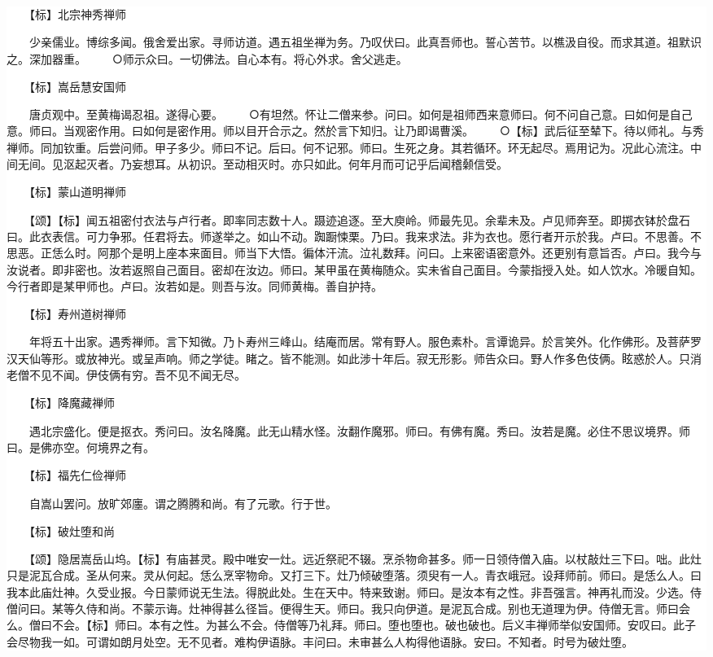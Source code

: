 　　【标】北宗神秀禅师

　　少亲儒业。博综多闻。俄舍爱出家。寻师访道。遇五祖坐禅为务。乃叹伏曰。此真吾师也。誓心苦节。以樵汲自役。而求其道。祖默识之。深加器重。
　　○师示众曰。一切佛法。自心本有。将心外求。舍父逃走。

　　【标】嵩岳慧安国师

　　唐贞观中。至黄梅谒忍祖。遂得心要。
　　○有坦然。怀让二僧来参。问曰。如何是祖师西来意师曰。何不问自己意。曰如何是自己意。师曰。当观密作用。曰如何是密作用。师以目开合示之。然於言下知归。让乃即谒曹溪。
　　○【标】武后征至辇下。待以师礼。与秀禅师。同加钦重。后尝问师。甲子多少。师曰不记。后曰。何不记邪。师曰。生死之身。其若循环。环无起尽。焉用记为。况此心流注。中间无间。见沤起灭者。乃妄想耳。从初识。至动相灭时。亦只如此。何年月而可记乎后闻稽颡信受。

　　【标】蒙山道明禅师

　　【颂】【标】闻五祖密付衣法与卢行者。即率同志数十人。蹑迹追逐。至大庾岭。师最先见。余辈未及。卢见师奔至。即掷衣钵於盘石曰。此衣表信。可力争邪。任君将去。师遂举之。如山不动。踟蹰悚栗。乃曰。我来求法。非为衣也。愿行者开示於我。卢曰。不思善。不思恶。正恁么时。阿那个是明上座本来面目。师当下大悟。徧体汗流。泣礼数拜。问曰。上来密语密意外。还更别有意旨否。卢曰。我今与汝说者。即非密也。汝若返照自己面目。密却在汝边。师曰。某甲虽在黄梅随众。实未省自己面目。今蒙指授入处。如人饮水。冷暖自知。今行者即是某甲师也。卢曰。汝若如是。则吾与汝。同师黄梅。善自护持。

　　【标】寿州道树禅师

　　年将五十出家。遇秀禅师。言下知微。乃卜寿州三峰山。结庵而居。常有野人。服色素朴。言谭诡异。於言笑外。化作佛形。及菩萨罗汉天仙等形。或放神光。或呈声响。师之学徒。睹之。皆不能测。如此涉十年后。寂无形影。师告众曰。野人作多色伎俩。眩惑於人。只消老僧不见不闻。伊伎俩有穷。吾不见不闻无尽。

　　【标】降魔藏禅师

　　遇北宗盛化。便是抠衣。秀问曰。汝名降魔。此无山精水怪。汝翻作魔邪。师曰。有佛有魔。秀曰。汝若是魔。必住不思议境界。师曰。是佛亦空。何境界之有。

　　【标】福先仁俭禅师

　　自嵩山罢问。放旷郊廛。谓之腾腾和尚。有了元歌。行于世。

　　【标】破灶堕和尚

　　【颂】隐居嵩岳山坞。【标】有庙甚灵。殿中唯安一灶。远近祭祀不辍。烹杀物命甚多。师一日领侍僧入庙。以杖敲灶三下曰。咄。此灶只是泥瓦合成。圣从何来。灵从何起。恁么烹宰物命。又打三下。灶乃倾破堕落。须臾有一人。青衣峨冠。设拜师前。师曰。是恁么人。曰我本此庙灶神。久受业报。今日蒙师说无生法。得脱此处。生在天中。特来致谢。师曰。是汝本有之性。非吾强言。神再礼而没。少选。侍僧问曰。某等久侍和尚。不蒙示诲。灶神得甚么径旨。便得生天。师曰。我只向伊道。是泥瓦合成。别也无道理为伊。侍僧无言。师曰会么。僧曰不会。【标】师曰。本有之性。为甚么不会。侍僧等乃礼拜。师曰。堕也堕也。破也破也。后义丰禅师举似安国师。安叹曰。此子会尽物我一如。可谓如朗月处空。无不见者。难构伊语脉。丰问曰。未审甚么人构得他语脉。安曰。不知者。时号为破灶堕。
